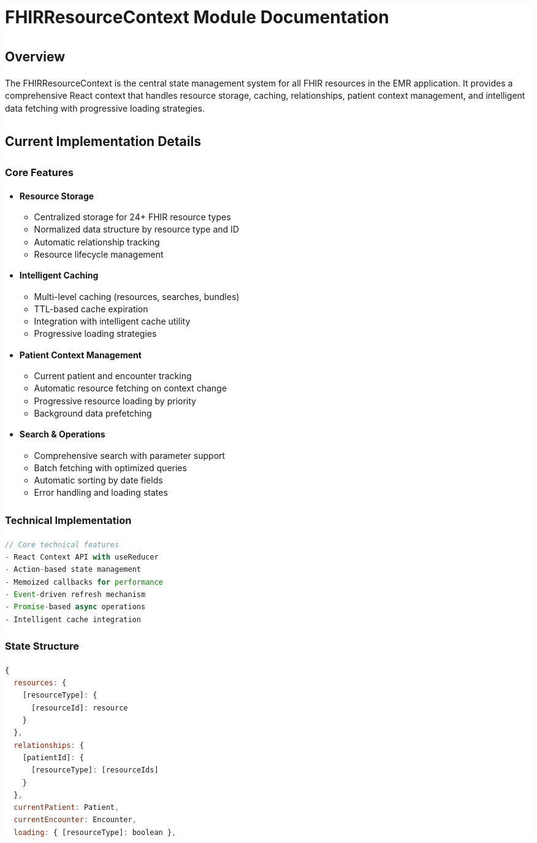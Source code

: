 # FHIRResourceContext Module Documentation

## Overview
The FHIRResourceContext is the central state management system for all FHIR resources in the EMR application. It provides a comprehensive React context that handles resource storage, caching, relationships, patient context management, and intelligent data fetching with progressive loading strategies.

## Current Implementation Details

### Core Features
- **Resource Storage**
  - Centralized storage for 24+ FHIR resource types
  - Normalized data structure by resource type and ID
  - Automatic relationship tracking
  - Resource lifecycle management

- **Intelligent Caching**
  - Multi-level caching (resources, searches, bundles)
  - TTL-based cache expiration
  - Integration with intelligent cache utility
  - Progressive loading strategies

- **Patient Context Management**
  - Current patient and encounter tracking
  - Automatic resource fetching on context change
  - Progressive resource loading by priority
  - Background data prefetching

- **Search & Operations**
  - Comprehensive search with parameter support
  - Batch fetching with optimized queries
  - Automatic sorting by date fields
  - Error handling and loading states

### Technical Implementation
```javascript
// Core technical features
- React Context API with useReducer
- Action-based state management
- Memoized callbacks for performance
- Event-driven refresh mechanism
- Promise-based async operations
- Intelligent cache integration
```

### State Structure
```javascript
{
  resources: {
    [resourceType]: {
      [resourceId]: resource
    }
  },
  relationships: {
    [patientId]: {
      [resourceType]: [resourceIds]
    }
  },
  currentPatient: Patient,
  currentEncounter: Encounter,
  loading: { [resourceType]: boolean },
```